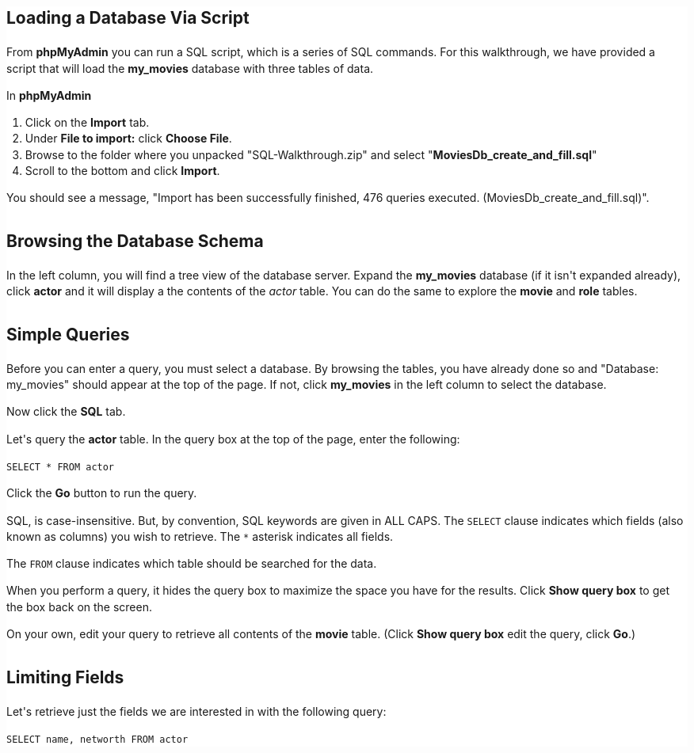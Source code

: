 ## Loading a Database Via Script

From **phpMyAdmin** you can run a SQL script, which is a series of SQL commands. For this walkthrough, we have provided a script that will load the **my_movies** database with three tables of data.

In **phpMyAdmin**

1. Click on the **Import** tab.
2. Under **File to import:** click **Choose File**.
3. Browse to the folder where you unpacked "SQL-Walkthrough.zip" and select "**MoviesDb_create_and_fill.sql**"
4. Scroll to the bottom and click **Import**.

You should see a message, "Import has been successfully finished, 476 queries executed. (MoviesDb_create_and_fill.sql)".

## Browsing the Database Schema

In the left column, you will find a tree view of the database server. Expand the **my_movies** database (if it isn't expanded already), click **actor** and it will display a the contents of the *actor* table. You can do the same to explore the **movie** and **role** tables.

## Simple Queries

Before you can enter a query, you must select a database. By browsing the tables, you have already done so and "Database: my_movies" should appear at the top of the page. If not, click **my_movies** in the left column to select the database.

Now click the **SQL** tab.

Let's query the **actor** table. In the query box at the top of the page, enter the following:

```
SELECT * FROM actor
```

Click the **Go** button to run the query.

SQL, is case-insensitive. But, by convention, SQL keywords are given in ALL CAPS. The `SELECT` clause indicates which fields (also known as columns) you wish to retrieve. The `*` asterisk indicates all fields.

The `FROM` clause indicates which table should be searched for the data.

When you perform a query, it hides the query box to maximize the space you have for the results. Click **Show query box** to get the box back on the screen.

On your own, edit your query to retrieve all contents of the **movie** table. (Click **Show query box** edit the query, click **Go**.)

## Limiting Fields

Let's retrieve just the fields we are interested in with the following query:

```
SELECT name, networth FROM actor
```
